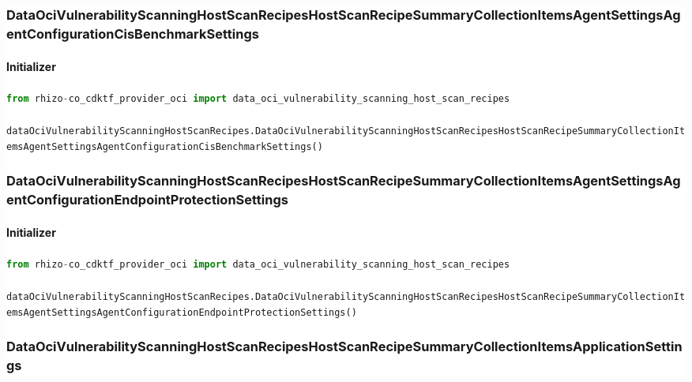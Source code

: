 
### DataOciVulnerabilityScanningHostScanRecipesHostScanRecipeSummaryCollectionItemsAgentSettingsAgentConfigurationCisBenchmarkSettings <a name="DataOciVulnerabilityScanningHostScanRecipesHostScanRecipeSummaryCollectionItemsAgentSettingsAgentConfigurationCisBenchmarkSettings" id="rhizo-co-terraform-provider-oci.dataOciVulnerabilityScanningHostScanRecipes.DataOciVulnerabilityScanningHostScanRecipesHostScanRecipeSummaryCollectionItemsAgentSettingsAgentConfigurationCisBenchmarkSettings"></a>

#### Initializer <a name="Initializer" id="rhizo-co-terraform-provider-oci.dataOciVulnerabilityScanningHostScanRecipes.DataOciVulnerabilityScanningHostScanRecipesHostScanRecipeSummaryCollectionItemsAgentSettingsAgentConfigurationCisBenchmarkSettings.Initializer"></a>

```python
from rhizo-co_cdktf_provider_oci import data_oci_vulnerability_scanning_host_scan_recipes

dataOciVulnerabilityScanningHostScanRecipes.DataOciVulnerabilityScanningHostScanRecipesHostScanRecipeSummaryCollectionItemsAgentSettingsAgentConfigurationCisBenchmarkSettings()
```


### DataOciVulnerabilityScanningHostScanRecipesHostScanRecipeSummaryCollectionItemsAgentSettingsAgentConfigurationEndpointProtectionSettings <a name="DataOciVulnerabilityScanningHostScanRecipesHostScanRecipeSummaryCollectionItemsAgentSettingsAgentConfigurationEndpointProtectionSettings" id="rhizo-co-terraform-provider-oci.dataOciVulnerabilityScanningHostScanRecipes.DataOciVulnerabilityScanningHostScanRecipesHostScanRecipeSummaryCollectionItemsAgentSettingsAgentConfigurationEndpointProtectionSettings"></a>

#### Initializer <a name="Initializer" id="rhizo-co-terraform-provider-oci.dataOciVulnerabilityScanningHostScanRecipes.DataOciVulnerabilityScanningHostScanRecipesHostScanRecipeSummaryCollectionItemsAgentSettingsAgentConfigurationEndpointProtectionSettings.Initializer"></a>

```python
from rhizo-co_cdktf_provider_oci import data_oci_vulnerability_scanning_host_scan_recipes

dataOciVulnerabilityScanningHostScanRecipes.DataOciVulnerabilityScanningHostScanRecipesHostScanRecipeSummaryCollectionItemsAgentSettingsAgentConfigurationEndpointProtectionSettings()
```


### DataOciVulnerabilityScanningHostScanRecipesHostScanRecipeSummaryCollectionItemsApplicationSettings <a name="DataOciVulnerabilityScanningHostScanRecipesHostScanRecipeSummaryCollectionItemsApplicationSettings" id="rhizo-co-terraform-provider-oci.dataOciVulnerabilityScanningHostScanRecipes.DataOciVulnerabilityScanningHostScanRecipesHostScanRecipeSummaryCollectionItemsApplicationSettings"></a>
